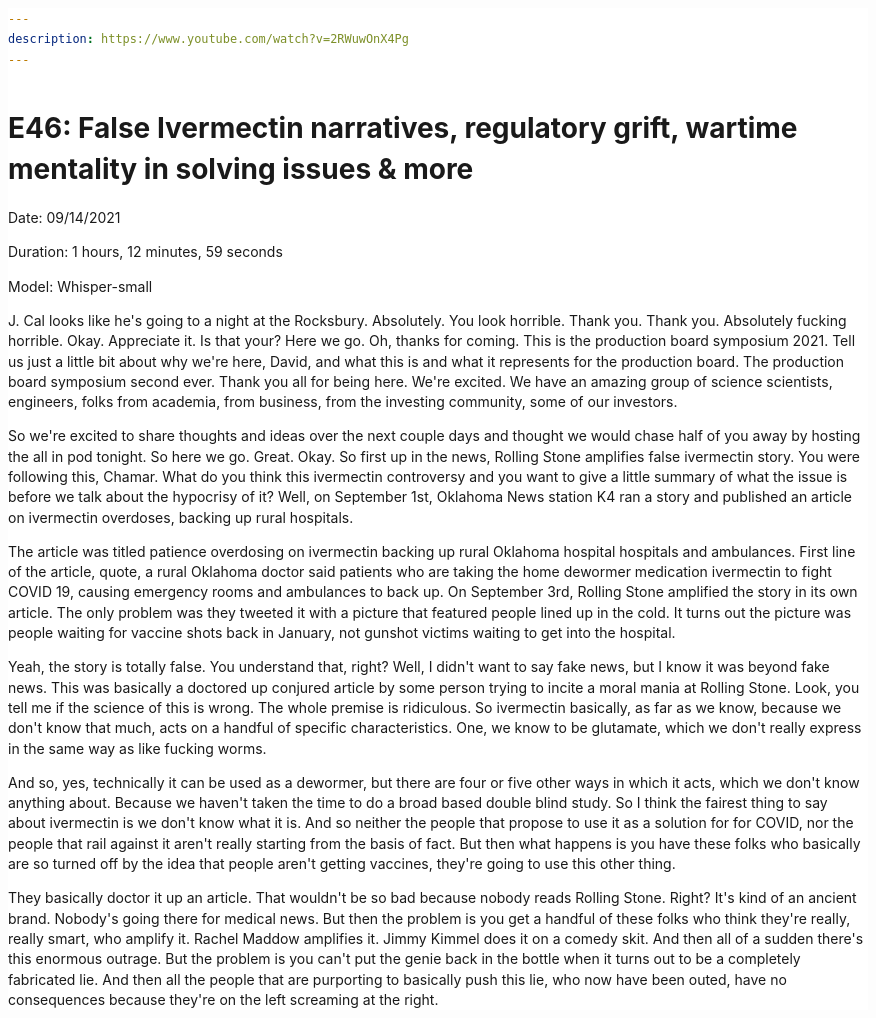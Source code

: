 ```yaml
---
description: https://www.youtube.com/watch?v=2RWuwOnX4Pg
---
```


# E46: False Ivermectin narratives, regulatory grift, wartime mentality in solving issues & more

Date: 09/14/2021

Duration: 1 hours, 12 minutes, 59 seconds

Model: Whisper-small

J. Cal looks like he's going to a night at the Rocksbury. Absolutely. You look horrible. Thank you. Thank you. Absolutely fucking horrible. Okay. Appreciate it. Is that your? Here we go. Oh, thanks for coming. This is the production board symposium 2021. Tell us just a little bit about why we're here, David, and what this is and what it represents for the production board. The production board symposium second ever. Thank you all for being here. We're excited. We have an amazing group of science scientists, engineers, folks from academia, from business, from the investing community, some of our investors.

So we're excited to share thoughts and ideas over the next couple days and thought we would chase half of you away by hosting the all in pod tonight. So here we go. Great. Okay. So first up in the news, Rolling Stone amplifies false ivermectin story. You were following this, Chamar. What do you think this ivermectin controversy and you want to give a little summary of what the issue is before we talk about the hypocrisy of it? Well, on September 1st, Oklahoma News station K4 ran a story and published an article on ivermectin overdoses, backing up rural hospitals.

The article was titled patience overdosing on ivermectin backing up rural Oklahoma hospital hospitals and ambulances. First line of the article, quote, a rural Oklahoma doctor said patients who are taking the home dewormer medication ivermectin to fight COVID 19, causing emergency rooms and ambulances to back up. On September 3rd, Rolling Stone amplified the story in its own article. The only problem was they tweeted it with a picture that featured people lined up in the cold. It turns out the picture was people waiting for vaccine shots back in January, not gunshot victims waiting to get into the hospital.

Yeah, the story is totally false. You understand that, right? Well, I didn't want to say fake news, but I know it was beyond fake news. This was basically a doctored up conjured article by some person trying to incite a moral mania at Rolling Stone. Look, you tell me if the science of this is wrong. The whole premise is ridiculous. So ivermectin basically, as far as we know, because we don't know that much, acts on a handful of specific characteristics. One, we know to be glutamate, which we don't really express in the same way as like fucking worms.

And so, yes, technically it can be used as a dewormer, but there are four or five other ways in which it acts, which we don't know anything about. Because we haven't taken the time to do a broad based double blind study. So I think the fairest thing to say about ivermectin is we don't know what it is. And so neither the people that propose to use it as a solution for for COVID, nor the people that rail against it aren't really starting from the basis of fact. But then what happens is you have these folks who basically are so turned off by the idea that people aren't getting vaccines, they're going to use this other thing.

They basically doctor it up an article. That wouldn't be so bad because nobody reads Rolling Stone. Right? It's kind of an ancient brand. Nobody's going there for medical news. But then the problem is you get a handful of these folks who think they're really, really smart, who amplify it. Rachel Maddow amplifies it. Jimmy Kimmel does it on a comedy skit. And then all of a sudden there's this enormous outrage. But the problem is you can't put the genie back in the bottle when it turns out to be a completely fabricated lie. And then all the people that are purporting to basically push this lie, who now have been outed, have no consequences because they're on the left screaming at the right.
